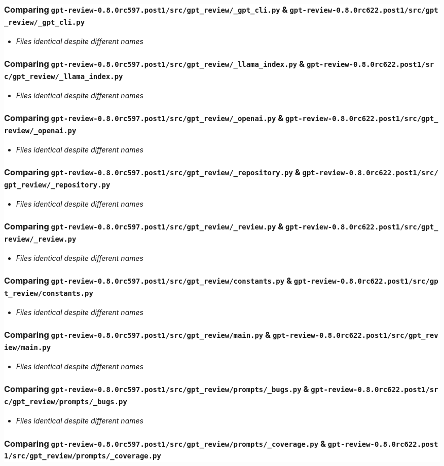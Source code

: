 ### Comparing `gpt-review-0.8.0rc597.post1/src/gpt_review/_gpt_cli.py` & `gpt-review-0.8.0rc622.post1/src/gpt_review/_gpt_cli.py`

 * *Files identical despite different names*

### Comparing `gpt-review-0.8.0rc597.post1/src/gpt_review/_llama_index.py` & `gpt-review-0.8.0rc622.post1/src/gpt_review/_llama_index.py`

 * *Files identical despite different names*

### Comparing `gpt-review-0.8.0rc597.post1/src/gpt_review/_openai.py` & `gpt-review-0.8.0rc622.post1/src/gpt_review/_openai.py`

 * *Files identical despite different names*

### Comparing `gpt-review-0.8.0rc597.post1/src/gpt_review/_repository.py` & `gpt-review-0.8.0rc622.post1/src/gpt_review/_repository.py`

 * *Files identical despite different names*

### Comparing `gpt-review-0.8.0rc597.post1/src/gpt_review/_review.py` & `gpt-review-0.8.0rc622.post1/src/gpt_review/_review.py`

 * *Files identical despite different names*

### Comparing `gpt-review-0.8.0rc597.post1/src/gpt_review/constants.py` & `gpt-review-0.8.0rc622.post1/src/gpt_review/constants.py`

 * *Files identical despite different names*

### Comparing `gpt-review-0.8.0rc597.post1/src/gpt_review/main.py` & `gpt-review-0.8.0rc622.post1/src/gpt_review/main.py`

 * *Files identical despite different names*

### Comparing `gpt-review-0.8.0rc597.post1/src/gpt_review/prompts/_bugs.py` & `gpt-review-0.8.0rc622.post1/src/gpt_review/prompts/_bugs.py`

 * *Files identical despite different names*

### Comparing `gpt-review-0.8.0rc597.post1/src/gpt_review/prompts/_coverage.py` & `gpt-review-0.8.0rc622.post1/src/gpt_review/prompts/_coverage.py`
